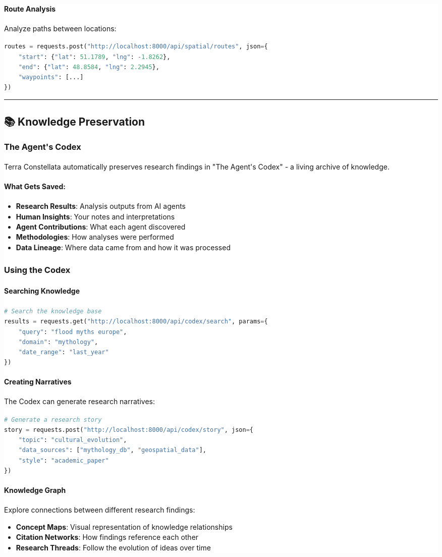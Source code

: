 #### Route Analysis
Analyze paths between locations:
```python
routes = requests.post("http://localhost:8000/api/spatial/routes", json={
    "start": {"lat": 51.1789, "lng": -1.8262},
    "end": {"lat": 48.8584, "lng": 2.2945},
    "waypoints": [...]
})
```

---

## 📚 Knowledge Preservation

### The Agent's Codex

Terra Constellata automatically preserves research findings in "The Agent's Codex" - a living archive of knowledge.

#### What Gets Saved:
- **Research Results**: Analysis outputs from AI agents
- **Human Insights**: Your notes and interpretations
- **Agent Contributions**: What each agent discovered
- **Methodologies**: How analyses were performed
- **Data Lineage**: Where data came from and how it was processed

### Using the Codex

#### Searching Knowledge
```python
# Search the knowledge base
results = requests.get("http://localhost:8000/api/codex/search", params={
    "query": "flood myths europe",
    "domain": "mythology",
    "date_range": "last_year"
})
```

#### Creating Narratives
The Codex can generate research narratives:
```python
# Generate a research story
story = requests.post("http://localhost:8000/api/codex/story", json={
    "topic": "cultural_evolution",
    "data_sources": ["mythology_db", "geospatial_data"],
    "style": "academic_paper"
})
```

#### Knowledge Graph
Explore connections between different research findings:
- **Concept Maps**: Visual representation of knowledge relationships
- **Citation Networks**: How findings reference each other
- **Research Threads**: Follow the evolution of ideas over time
